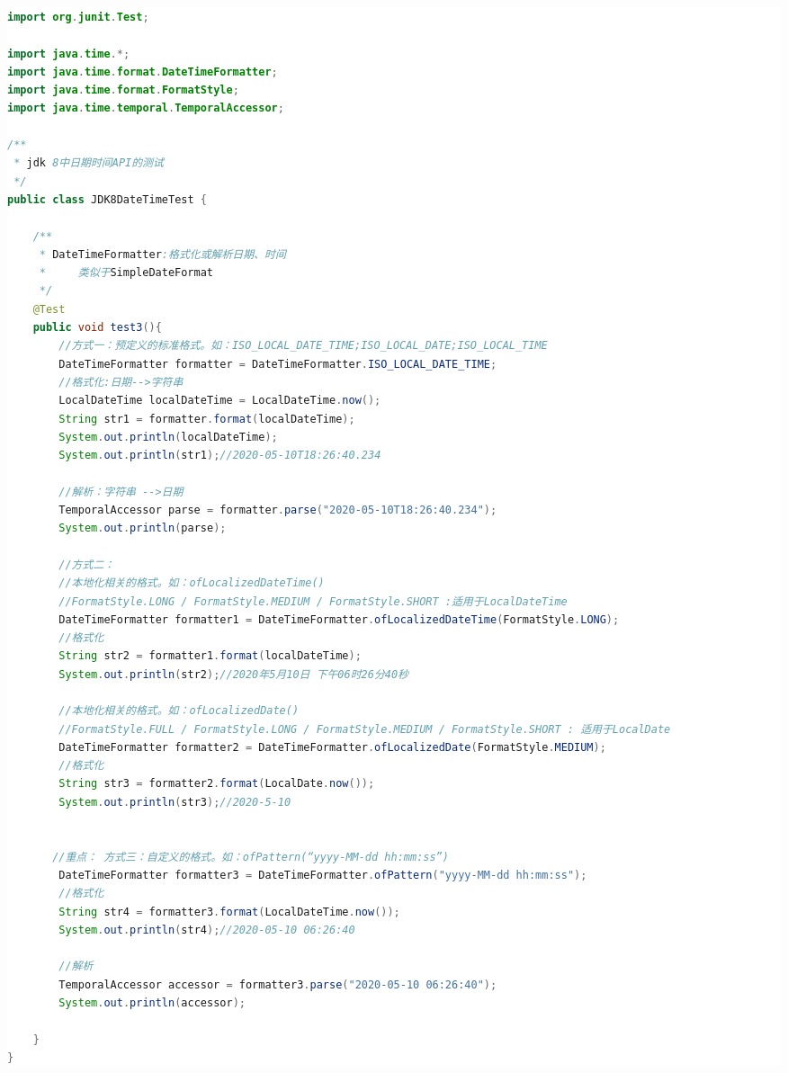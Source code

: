 ```java
import org.junit.Test;

import java.time.*;
import java.time.format.DateTimeFormatter;
import java.time.format.FormatStyle;
import java.time.temporal.TemporalAccessor;

/**
 * jdk 8中日期时间API的测试
 */
public class JDK8DateTimeTest {

    /**
     * DateTimeFormatter:格式化或解析日期、时间
     *     类似于SimpleDateFormat
     */
    @Test
    public void test3(){
        //方式一：预定义的标准格式。如：ISO_LOCAL_DATE_TIME;ISO_LOCAL_DATE;ISO_LOCAL_TIME
        DateTimeFormatter formatter = DateTimeFormatter.ISO_LOCAL_DATE_TIME;
        //格式化:日期-->字符串
        LocalDateTime localDateTime = LocalDateTime.now();
        String str1 = formatter.format(localDateTime);
        System.out.println(localDateTime);
        System.out.println(str1);//2020-05-10T18:26:40.234

        //解析：字符串 -->日期
        TemporalAccessor parse = formatter.parse("2020-05-10T18:26:40.234");
        System.out.println(parse);

        //方式二：
        //本地化相关的格式。如：ofLocalizedDateTime()
        //FormatStyle.LONG / FormatStyle.MEDIUM / FormatStyle.SHORT :适用于LocalDateTime
        DateTimeFormatter formatter1 = DateTimeFormatter.ofLocalizedDateTime(FormatStyle.LONG);
        //格式化
        String str2 = formatter1.format(localDateTime);
        System.out.println(str2);//2020年5月10日 下午06时26分40秒

        //本地化相关的格式。如：ofLocalizedDate()
        //FormatStyle.FULL / FormatStyle.LONG / FormatStyle.MEDIUM / FormatStyle.SHORT : 适用于LocalDate
        DateTimeFormatter formatter2 = DateTimeFormatter.ofLocalizedDate(FormatStyle.MEDIUM);
        //格式化
        String str3 = formatter2.format(LocalDate.now());
        System.out.println(str3);//2020-5-10


       //重点： 方式三：自定义的格式。如：ofPattern(“yyyy-MM-dd hh:mm:ss”)
        DateTimeFormatter formatter3 = DateTimeFormatter.ofPattern("yyyy-MM-dd hh:mm:ss");
        //格式化
        String str4 = formatter3.format(LocalDateTime.now());
        System.out.println(str4);//2020-05-10 06:26:40

        //解析
        TemporalAccessor accessor = formatter3.parse("2020-05-10 06:26:40");
        System.out.println(accessor);

    }
}
```
